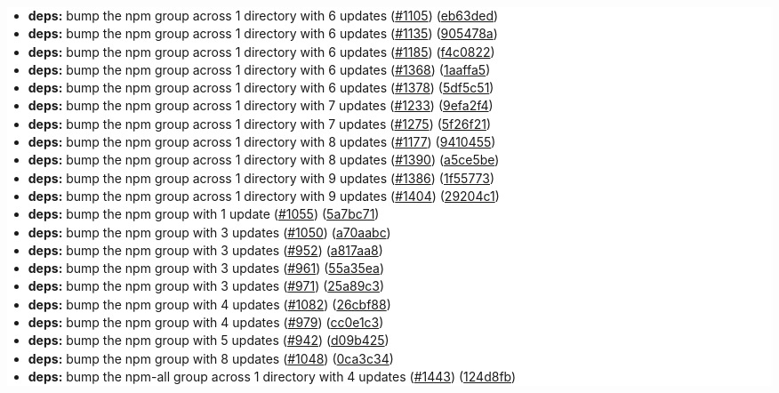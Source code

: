 * **deps:** bump the npm group across 1 directory with 6 updates ([#1105](https://github.com/Aiko-IT-Systems/nw-builder/issues/1105)) ([eb63ded](https://github.com/Aiko-IT-Systems/nw-builder/commit/eb63dedabbf2ae525fa9f1ab6aa57d9b11c63fe0))
* **deps:** bump the npm group across 1 directory with 6 updates ([#1135](https://github.com/Aiko-IT-Systems/nw-builder/issues/1135)) ([905478a](https://github.com/Aiko-IT-Systems/nw-builder/commit/905478a0156a9047aa10f629cb53200ee6f90e65))
* **deps:** bump the npm group across 1 directory with 6 updates ([#1185](https://github.com/Aiko-IT-Systems/nw-builder/issues/1185)) ([f4c0822](https://github.com/Aiko-IT-Systems/nw-builder/commit/f4c08224c7651b3eecf2353a7a50fd7cf240c2f0))
* **deps:** bump the npm group across 1 directory with 6 updates ([#1368](https://github.com/Aiko-IT-Systems/nw-builder/issues/1368)) ([1aaffa5](https://github.com/Aiko-IT-Systems/nw-builder/commit/1aaffa5803454e5df17c9d57f4461823f979ea88))
* **deps:** bump the npm group across 1 directory with 6 updates ([#1378](https://github.com/Aiko-IT-Systems/nw-builder/issues/1378)) ([5df5c51](https://github.com/Aiko-IT-Systems/nw-builder/commit/5df5c51a173d65863544751abda2a1097d9a8225))
* **deps:** bump the npm group across 1 directory with 7 updates ([#1233](https://github.com/Aiko-IT-Systems/nw-builder/issues/1233)) ([9efa2f4](https://github.com/Aiko-IT-Systems/nw-builder/commit/9efa2f439e46aaadf55c79d9c3bd404cea1144aa))
* **deps:** bump the npm group across 1 directory with 7 updates ([#1275](https://github.com/Aiko-IT-Systems/nw-builder/issues/1275)) ([5f26f21](https://github.com/Aiko-IT-Systems/nw-builder/commit/5f26f21df78997aa5add40f5c049ec7fd2917474))
* **deps:** bump the npm group across 1 directory with 8 updates ([#1177](https://github.com/Aiko-IT-Systems/nw-builder/issues/1177)) ([9410455](https://github.com/Aiko-IT-Systems/nw-builder/commit/94104551d8b8f8c1ece595e34caa91b3c34dc0a3))
* **deps:** bump the npm group across 1 directory with 8 updates ([#1390](https://github.com/Aiko-IT-Systems/nw-builder/issues/1390)) ([a5ce5be](https://github.com/Aiko-IT-Systems/nw-builder/commit/a5ce5be72cb7ed9c05837ca1f2e40dfc1b81d3af))
* **deps:** bump the npm group across 1 directory with 9 updates ([#1386](https://github.com/Aiko-IT-Systems/nw-builder/issues/1386)) ([1f55773](https://github.com/Aiko-IT-Systems/nw-builder/commit/1f557731367fa3c3189f3f9a2ac74f19fb378c34))
* **deps:** bump the npm group across 1 directory with 9 updates ([#1404](https://github.com/Aiko-IT-Systems/nw-builder/issues/1404)) ([29204c1](https://github.com/Aiko-IT-Systems/nw-builder/commit/29204c1849daf0341a226e9cf0d6fac6765a3d68))
* **deps:** bump the npm group with 1 update ([#1055](https://github.com/Aiko-IT-Systems/nw-builder/issues/1055)) ([5a7bc71](https://github.com/Aiko-IT-Systems/nw-builder/commit/5a7bc718a82b0907b89035412fda25cef54f32f6))
* **deps:** bump the npm group with 3 updates ([#1050](https://github.com/Aiko-IT-Systems/nw-builder/issues/1050)) ([a70aabc](https://github.com/Aiko-IT-Systems/nw-builder/commit/a70aabc14b5614a32d4fbfa995e35af123cef65f))
* **deps:** bump the npm group with 3 updates ([#952](https://github.com/Aiko-IT-Systems/nw-builder/issues/952)) ([a817aa8](https://github.com/Aiko-IT-Systems/nw-builder/commit/a817aa8baf8c2b78bb9de26a220abf13cb62e5cf))
* **deps:** bump the npm group with 3 updates ([#961](https://github.com/Aiko-IT-Systems/nw-builder/issues/961)) ([55a35ea](https://github.com/Aiko-IT-Systems/nw-builder/commit/55a35ea83614f9d5d2d5b304e027815f1e8f3248))
* **deps:** bump the npm group with 3 updates ([#971](https://github.com/Aiko-IT-Systems/nw-builder/issues/971)) ([25a89c3](https://github.com/Aiko-IT-Systems/nw-builder/commit/25a89c3d0091ac2c59ac5e99bbcfbb048099114c))
* **deps:** bump the npm group with 4 updates ([#1082](https://github.com/Aiko-IT-Systems/nw-builder/issues/1082)) ([26cbf88](https://github.com/Aiko-IT-Systems/nw-builder/commit/26cbf881cc7460f088ad9b5fdd84d10b5c7589ab))
* **deps:** bump the npm group with 4 updates ([#979](https://github.com/Aiko-IT-Systems/nw-builder/issues/979)) ([cc0e1c3](https://github.com/Aiko-IT-Systems/nw-builder/commit/cc0e1c3fa667395aa937f55abf4a16b43463c782))
* **deps:** bump the npm group with 5 updates ([#942](https://github.com/Aiko-IT-Systems/nw-builder/issues/942)) ([d09b425](https://github.com/Aiko-IT-Systems/nw-builder/commit/d09b42530be7cd26106c33da9cbd52e8a6a3d2dd))
* **deps:** bump the npm group with 8 updates ([#1048](https://github.com/Aiko-IT-Systems/nw-builder/issues/1048)) ([0ca3c34](https://github.com/Aiko-IT-Systems/nw-builder/commit/0ca3c341f312b584b37628a9d3726eca2b4584be))
* **deps:** bump the npm-all group across 1 directory with 4 updates ([#1443](https://github.com/Aiko-IT-Systems/nw-builder/issues/1443)) ([124d8fb](https://github.com/Aiko-IT-Systems/nw-builder/commit/124d8fb773cf7e4c862a62d336b076e345b6c2d0))